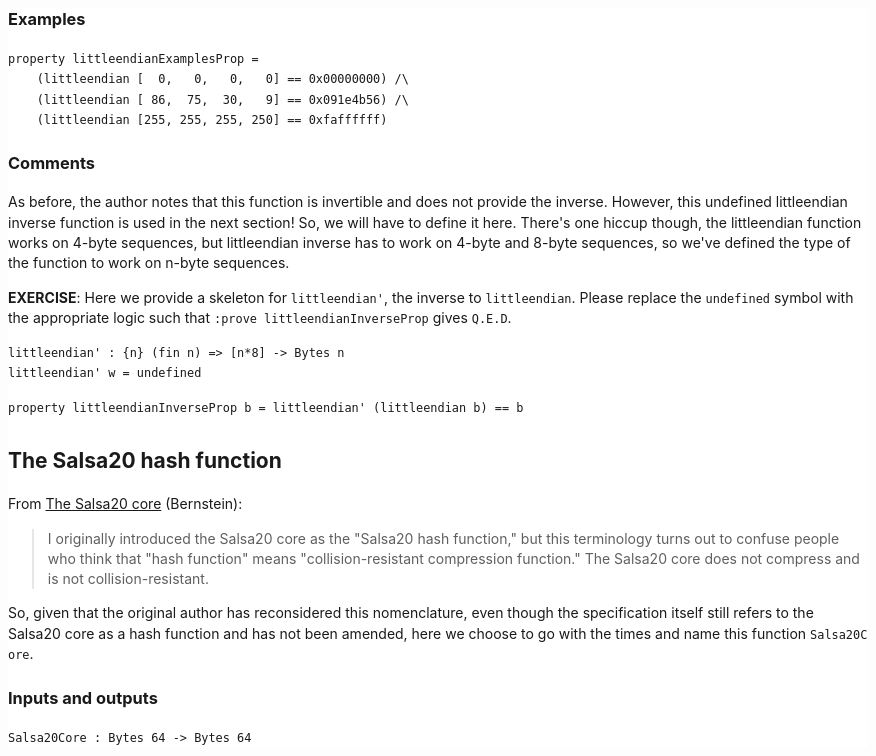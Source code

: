
### Examples

```
property littleendianExamplesProp =
    (littleendian [  0,   0,   0,   0] == 0x00000000) /\
    (littleendian [ 86,  75,  30,   9] == 0x091e4b56) /\
    (littleendian [255, 255, 255, 250] == 0xfaffffff)
```


### Comments

As before, the author notes that this function is invertible and does
not provide the inverse. However, this undefined littleendian inverse
function is used in the next section! So, we will have to define it
here. There's one hiccup though, the littleendian function works on
4-byte sequences, but littleendian inverse has to work on 4-byte and
8-byte sequences, so we've defined the type of the function to work on
n-byte sequences.

**EXERCISE**: Here we provide a skeleton for `littleendian'`, the
inverse to `littleendian`. Please replace the `undefined` symbol with
the appropriate logic such that `:prove littleendianInverseProp` gives
`Q.E.D`.

```
littleendian' : {n} (fin n) => [n*8] -> Bytes n
littleendian' w = undefined
```

```
property littleendianInverseProp b = littleendian' (littleendian b) == b
```


## The Salsa20 hash function

From [The Salsa20 core](http://cr.yp.to/salsa20.html) (Bernstein):

> I originally introduced the Salsa20 core as the "Salsa20 hash
function," but this terminology turns out to confuse people who think
that "hash function" means "collision-resistant compression function."
The Salsa20 core does not compress and is not collision-resistant.

So, given that the original author has reconsidered this nomenclature,
even though the specification itself still refers to the Salsa20 core
as a hash function and has not been amended, here we choose to go with
the times and name this function `Salsa20Core`.


### Inputs and outputs

```
Salsa20Core : Bytes 64 -> Bytes 64
```
